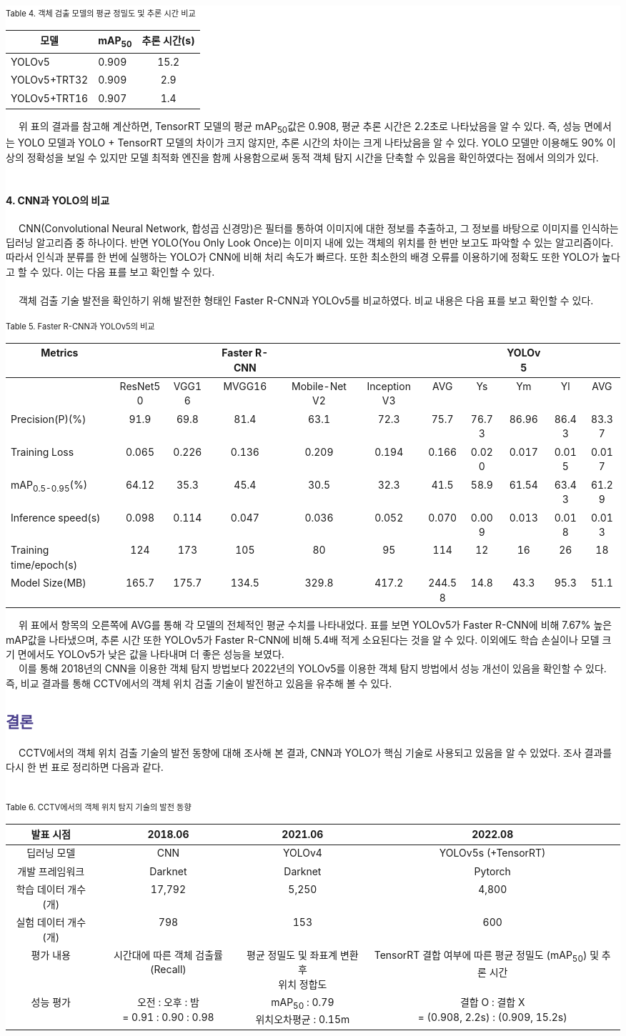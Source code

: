 <span style="font-size: 80%">Table 4. 객체 검출 모델의 평균 정밀도 및 추론 시간 비교</span>  

| 모델 | mAP<sub>50</sub> | 추론 시간(s) |
| --- | --- | :---: |
| YOLOv5 | 0.909 | 15.2 |
| YOLOv5+TRT32 | 0.909 | 2.9 |
| YOLOv5+TRT16 |0.907 | 1.4 |  

&emsp; 위 표의 결과를 참고해 계산하면, TensorRT 모델의 평균 mAP<sub>50</sub>값은 0.908, 평균 추론 시간은 2.2초로 나타났음을 알 수 있다. 즉, 성능 면에서는 YOLO 모델과 YOLO + TensorRT 모델의 차이가 크지 않지만, 추론 시간의 차이는 크게 나타났음을 알 수 있다. YOLO 모델만 이용해도 90% 이상의 정확성을 보일 수 있지만 모델 최적화 엔진을 함께 사용함으로써 동적 객체 탐지 시간을 단축할 수 있음을 확인하였다는 점에서 의의가 있다. <br><br>     


#### 4. CNN과 YOLO의 비교

&emsp; CNN(Convolutional Neural Network, 합성곱 신경망)은 필터를 통하여 이미지에 대한 정보를 추출하고, 그 정보를 바탕으로 이미지를 인식하는 딥러닝 알고리즘 중 하나이다. 반면 YOLO(You Only Look Once)는 이미지 내에 있는 객체의 위치를 한 번만 보고도 파악할 수 있는 알고리즘이다. 따라서 인식과 분류를 한 번에 실행하는 YOLO가 CNN에 비해 처리 속도가 빠르다. 또한 최소한의 배경 오류를 이용하기에 정확도 또한 YOLO가 높다고 할 수 있다. 이는 다음 표를 보고 확인할 수 있다.<br>  
&emsp; 객체 검출 기술 발전을 확인하기 위해 발전한 형태인 Faster R-CNN과 YOLOv5를 비교하였다. 비교 내용은 다음 표를 보고 확인할 수 있다. <br>   
   
<span style="font-size: 80%">Table 5. Faster R-CNN과 YOLOv5의 비교</span>  

| Metrics | | | Faster R-CNN | | | | | YOLOv5 | | |
| --- | :---: | :---: | :---: | :---: | :---: | :---: | :---: | :---: | :---: | :---: |
|  | ResNet50 | VGG16 | MVGG16 | Mobile-Net V2 | Inception V3 | AVG | Ys | Ym | Yl | AVG |
| Precision(P)(%) | 91.9 | 69.8 | 81.4 | 63.1 | 72.3 | 75.7 | 76.73 | 86.96 | 86.43 | 83.37 |  
| Training Loss | 0.065 | 0.226 | 0.136 | 0.209 | 0.194 | 0.166 | 0.020 | 0.017 | 0.015 | 0.017 |
| mAP<sub>0.5-0.95</sub>(%) | 64.12 | 35.3 | 45.4 | 30.5 | 32.3 | 41.5 | 58.9 | 61.54 | 63.43 | 61.29 |
| Inference speed(s) | 0.098 | 0.114 | 0.047 | 0.036 | 0.052 | 0.070 | 0.009 | 0.013 | 0.018 | 0.013 |
| Training time/epoch(s) | 124 | 173 | 105 | 80 | 95 | 114 | 12 | 16 | 26 | 18 |
| Model Size(MB) | 165.7 | 175.7 | 134.5 | 329.8 | 417.2 | 244.58 | 14.8 | 43.3 | 95.3 | 51.1 |  

&emsp; 위 표에서 항목의 오른쪽에 AVG를 통해 각 모델의 전체적인 평균 수치를 나타내었다. 표를 보면 YOLOv5가 Faster R-CNN에 비해 7.67% 높은 mAP값을 나타냈으며, 추론 시간 또한 YOLOv5가 Faster R-CNN에 비해 5.4배 적게 소요된다는 것을 알 수 있다. 이외에도 학습 손실이나 모델 크기 면에서도 YOLOv5가 낮은 값을 나타내며 더 좋은 성능을 보였다.  
&emsp; 이를 통해 2018년의 CNN을 이용한 객체 탐지 방법보다 2022년의 YOLOv5를 이용한 객체 탐지 방법에서 성능 개선이 있음을 확인할 수 있다. 즉, 비교 결과를 통해 CCTV에서의 객체 위치 검출 기술이 발전하고 있음을 유추해 볼 수 있다. <br>  


## <span style="color:DarkSlateBlue">결론</span>

&emsp; CCTV에서의 객체 위치 검출 기술의 발전 동향에 대해 조사해 본 결과, CNN과 YOLO가 핵심 기술로 사용되고 있음을 알 수 있었다. 조사 결과를 다시 한 번 표로 정리하면 다음과 같다. <br> 

<span style="font-size: 80%"><br>Table 6. CCTV에서의 객체 위치 탐지 기술의 발전 동향 </span>  

| 발표 시점 | 2018.06 | 2021.06 | 2022.08 |
| :---: |:----------------------:|:----------------------:|:----------------------:|
| 딥러닝 모델 | CNN | YOLOv4 | YOLOv5s (+TensorRT) |
| 개발 프레임워크 | Darknet | Darknet | Pytorch |
| 학습 데이터 개수(개) | 17,792 | 5,250 | 4,800 |
| 실험 데이터 개수(개) | 798 | 153 | 600 |
| 평가 내용 | 시간대에 따른 객체 검출률(Recall) | 평균 정밀도 및 좌표계 변환 후 <br>위치 정합도 | TensorRT 결합 여부에 따른 평균 정밀도 (mAP<sub>50</sub>) 및 추론 시간 |
| 성능 평가 | 오전 : 오후 : 밤 <br>= 0.91 : 0.90 : 0.98 | mAP<sub>50</sub> : 0.79 <br> 위치오차평균 : 0.15m | 결합 O : 결합 X <br>= (0.908, 2.2s) : (0.909, 15.2s)|  
